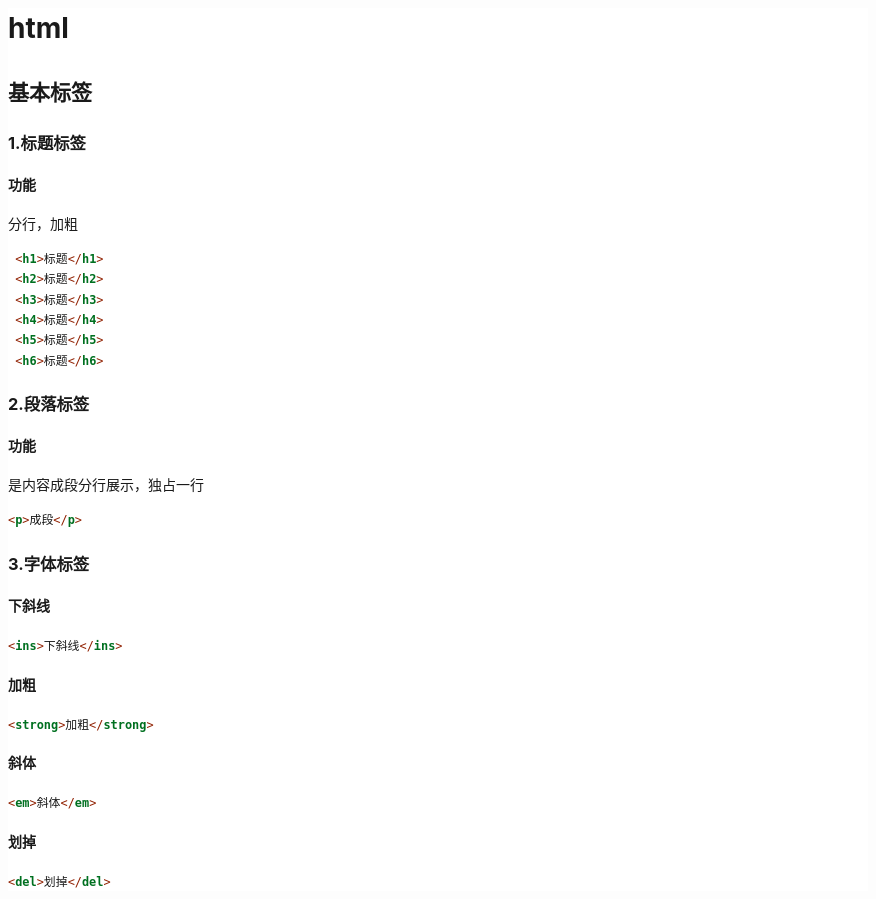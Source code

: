 # html

## 基本标签

### 1.标题标签

#### 功能

分行，加粗

```html
 <h1>标题</h1>
 <h2>标题</h2>
 <h3>标题</h3>
 <h4>标题</h4>
 <h5>标题</h5>
 <h6>标题</h6>
```


### 2.段落标签

#### 功能

是内容成段分行展示，独占一行

```html
<p>成段</p>
```



### 3.字体标签

#### 下斜线

```html
<ins>下斜线</ins>
```

#### 加粗

```html
<strong>加粗</strong>
```

#### 斜体

```html
<em>斜体</em>
```

#### 划掉

```html
<del>划掉</del>
```
